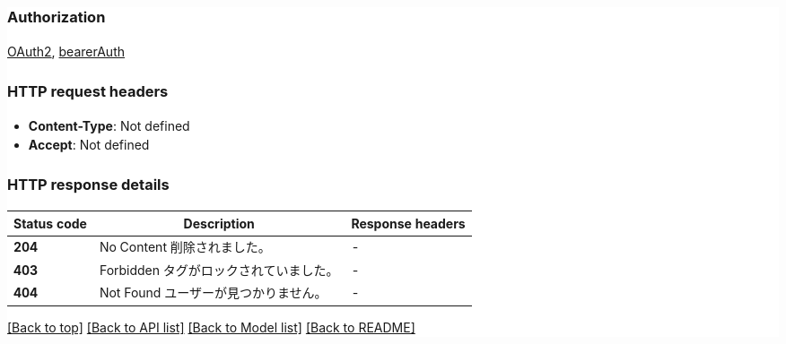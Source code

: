 ### Authorization

[OAuth2](../README.md#OAuth2), [bearerAuth](../README.md#bearerAuth)

### HTTP request headers

 - **Content-Type**: Not defined
 - **Accept**: Not defined

### HTTP response details

| Status code | Description | Response headers |
|-------------|-------------|------------------|
**204** | No Content 削除されました。 |  -  |
**403** | Forbidden タグがロックされていました。 |  -  |
**404** | Not Found ユーザーが見つかりません。 |  -  |

[[Back to top]](#) [[Back to API list]](../README.md#documentation-for-api-endpoints) [[Back to Model list]](../README.md#documentation-for-models) [[Back to README]](../README.md)

